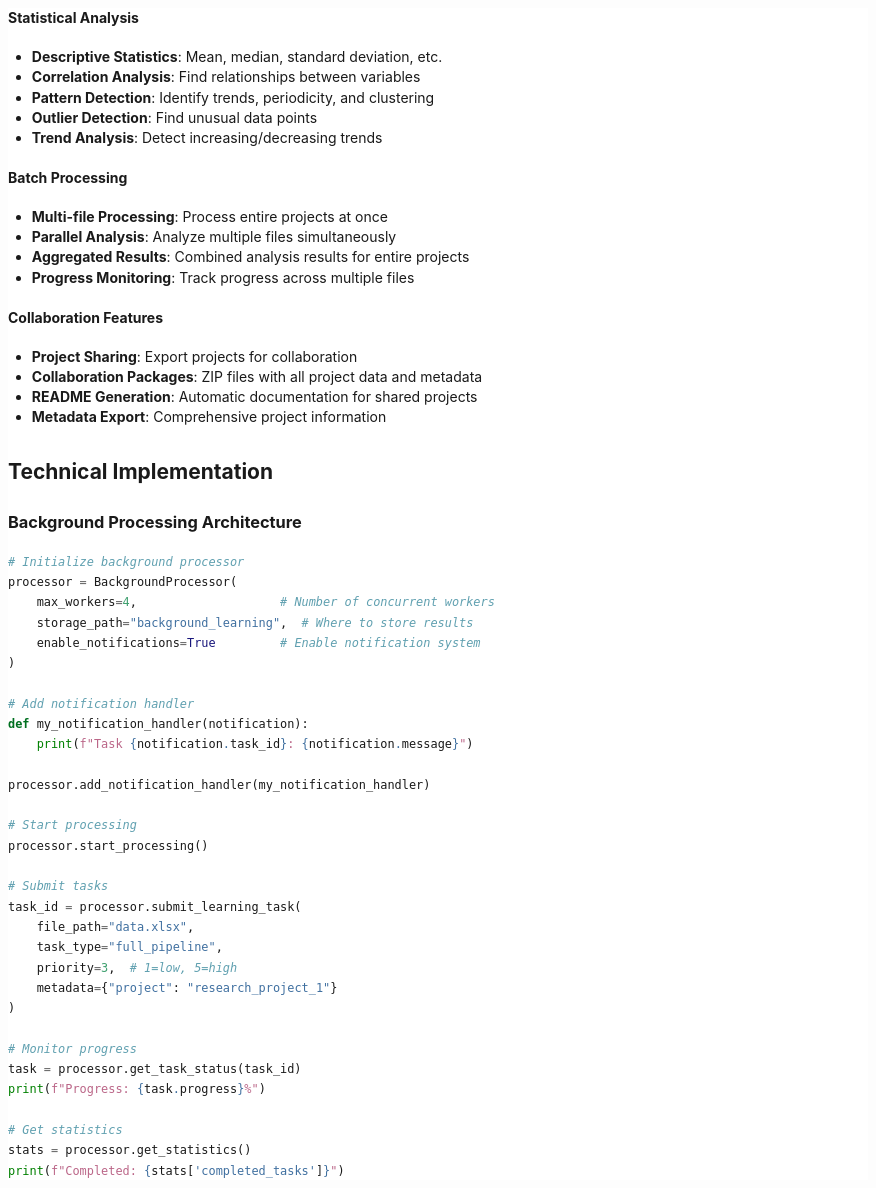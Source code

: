 #### **Statistical Analysis**
- **Descriptive Statistics**: Mean, median, standard deviation, etc.
- **Correlation Analysis**: Find relationships between variables
- **Pattern Detection**: Identify trends, periodicity, and clustering
- **Outlier Detection**: Find unusual data points
- **Trend Analysis**: Detect increasing/decreasing trends

#### **Batch Processing**
- **Multi-file Processing**: Process entire projects at once
- **Parallel Analysis**: Analyze multiple files simultaneously
- **Aggregated Results**: Combined analysis results for entire projects
- **Progress Monitoring**: Track progress across multiple files

#### **Collaboration Features**
- **Project Sharing**: Export projects for collaboration
- **Collaboration Packages**: ZIP files with all project data and metadata
- **README Generation**: Automatic documentation for shared projects
- **Metadata Export**: Comprehensive project information

## Technical Implementation

### **Background Processing Architecture**

```python
# Initialize background processor
processor = BackgroundProcessor(
    max_workers=4,                    # Number of concurrent workers
    storage_path="background_learning",  # Where to store results
    enable_notifications=True         # Enable notification system
)

# Add notification handler
def my_notification_handler(notification):
    print(f"Task {notification.task_id}: {notification.message}")

processor.add_notification_handler(my_notification_handler)

# Start processing
processor.start_processing()

# Submit tasks
task_id = processor.submit_learning_task(
    file_path="data.xlsx",
    task_type="full_pipeline",
    priority=3,  # 1=low, 5=high
    metadata={"project": "research_project_1"}
)

# Monitor progress
task = processor.get_task_status(task_id)
print(f"Progress: {task.progress}%")

# Get statistics
stats = processor.get_statistics()
print(f"Completed: {stats['completed_tasks']}")
```
